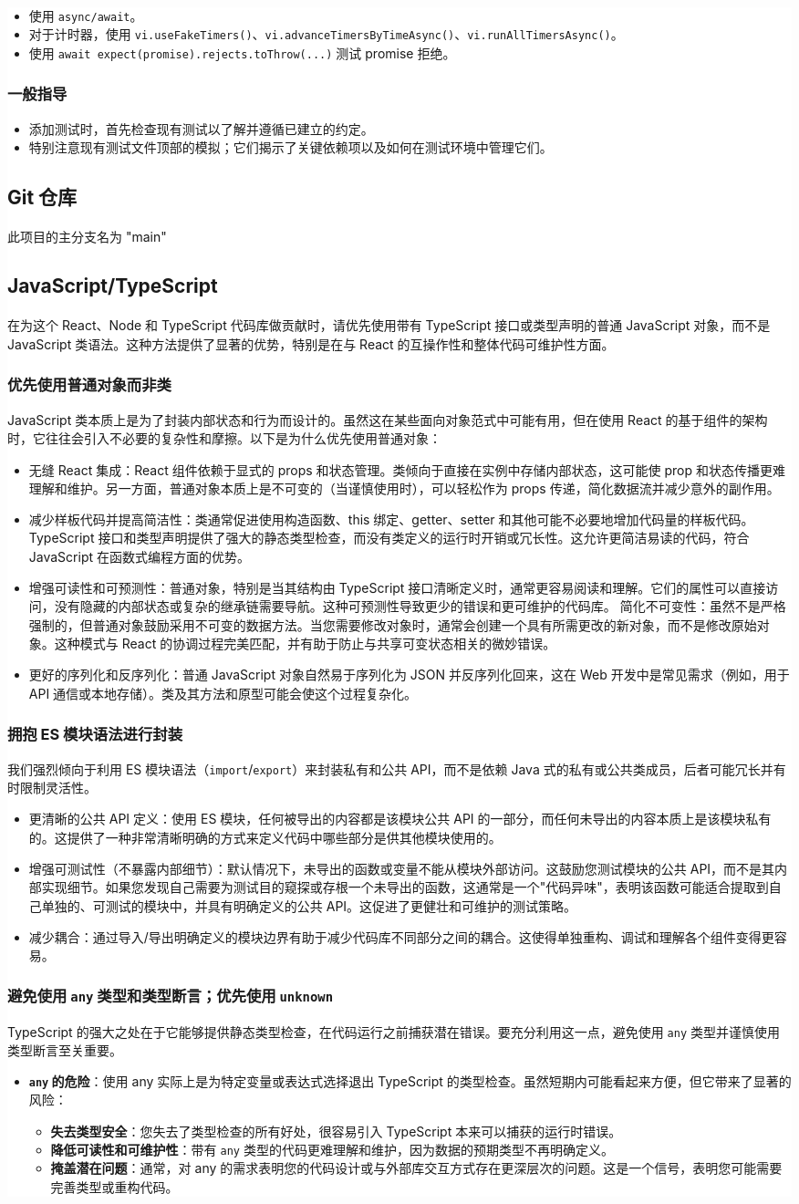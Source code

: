 - 使用 `async/await`。
- 对于计时器，使用 `vi.useFakeTimers()`、`vi.advanceTimersByTimeAsync()`、`vi.runAllTimersAsync()`。
- 使用 `await expect(promise).rejects.toThrow(...)` 测试 promise 拒绝。

### 一般指导

- 添加测试时，首先检查现有测试以了解并遵循已建立的约定。
- 特别注意现有测试文件顶部的模拟；它们揭示了关键依赖项以及如何在测试环境中管理它们。

## Git 仓库

此项目的主分支名为 "main"

## JavaScript/TypeScript

在为这个 React、Node 和 TypeScript 代码库做贡献时，请优先使用带有 TypeScript 接口或类型声明的普通 JavaScript 对象，而不是 JavaScript 类语法。这种方法提供了显著的优势，特别是在与 React 的互操作性和整体代码可维护性方面。

### 优先使用普通对象而非类

JavaScript 类本质上是为了封装内部状态和行为而设计的。虽然这在某些面向对象范式中可能有用，但在使用 React 的基于组件的架构时，它往往会引入不必要的复杂性和摩擦。以下是为什么优先使用普通对象：

- 无缝 React 集成：React 组件依赖于显式的 props 和状态管理。类倾向于直接在实例中存储内部状态，这可能使 prop 和状态传播更难理解和维护。另一方面，普通对象本质上是不可变的（当谨慎使用时），可以轻松作为 props 传递，简化数据流并减少意外的副作用。

- 减少样板代码并提高简洁性：类通常促进使用构造函数、this 绑定、getter、setter 和其他可能不必要地增加代码量的样板代码。TypeScript 接口和类型声明提供了强大的静态类型检查，而没有类定义的运行时开销或冗长性。这允许更简洁易读的代码，符合 JavaScript 在函数式编程方面的优势。

- 增强可读性和可预测性：普通对象，特别是当其结构由 TypeScript 接口清晰定义时，通常更容易阅读和理解。它们的属性可以直接访问，没有隐藏的内部状态或复杂的继承链需要导航。这种可预测性导致更少的错误和更可维护的代码库。
  简化不可变性：虽然不是严格强制的，但普通对象鼓励采用不可变的数据方法。当您需要修改对象时，通常会创建一个具有所需更改的新对象，而不是修改原始对象。这种模式与 React 的协调过程完美匹配，并有助于防止与共享可变状态相关的微妙错误。

- 更好的序列化和反序列化：普通 JavaScript 对象自然易于序列化为 JSON 并反序列化回来，这在 Web 开发中是常见需求（例如，用于 API 通信或本地存储）。类及其方法和原型可能会使这个过程复杂化。

### 拥抱 ES 模块语法进行封装

我们强烈倾向于利用 ES 模块语法（`import`/`export`）来封装私有和公共 API，而不是依赖 Java 式的私有或公共类成员，后者可能冗长并有时限制灵活性。

- 更清晰的公共 API 定义：使用 ES 模块，任何被导出的内容都是该模块公共 API 的一部分，而任何未导出的内容本质上是该模块私有的。这提供了一种非常清晰明确的方式来定义代码中哪些部分是供其他模块使用的。

- 增强可测试性（不暴露内部细节）：默认情况下，未导出的函数或变量不能从模块外部访问。这鼓励您测试模块的公共 API，而不是其内部实现细节。如果您发现自己需要为测试目的窥探或存根一个未导出的函数，这通常是一个"代码异味"，表明该函数可能适合提取到自己单独的、可测试的模块中，并具有明确定义的公共 API。这促进了更健壮和可维护的测试策略。

- 减少耦合：通过导入/导出明确定义的模块边界有助于减少代码库不同部分之间的耦合。这使得单独重构、调试和理解各个组件变得更容易。

### 避免使用 `any` 类型和类型断言；优先使用 `unknown`

TypeScript 的强大之处在于它能够提供静态类型检查，在代码运行之前捕获潜在错误。要充分利用这一点，避免使用 `any` 类型并谨慎使用类型断言至关重要。

- **`any` 的危险**：使用 any 实际上是为特定变量或表达式选择退出 TypeScript 的类型检查。虽然短期内可能看起来方便，但它带来了显著的风险：

  - **失去类型安全**：您失去了类型检查的所有好处，很容易引入 TypeScript 本来可以捕获的运行时错误。
  - **降低可读性和可维护性**：带有 `any` 类型的代码更难理解和维护，因为数据的预期类型不再明确定义。
  - **掩盖潜在问题**：通常，对 any 的需求表明您的代码设计或与外部库交互方式存在更深层次的问题。这是一个信号，表明您可能需要完善类型或重构代码。
